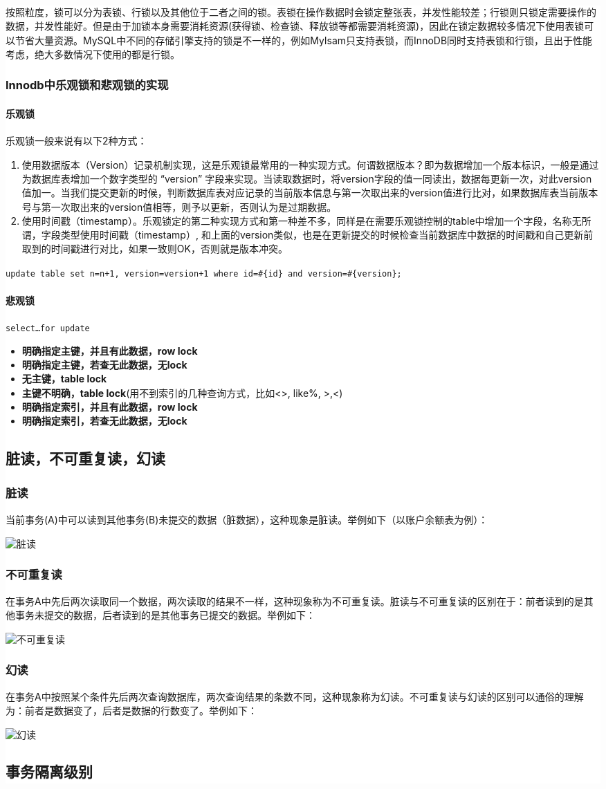 按照粒度，锁可以分为表锁、行锁以及其他位于二者之间的锁。表锁在操作数据时会锁定整张表，并发性能较差；行锁则只锁定需要操作的数据，并发性能好。但是由于加锁本身需要消耗资源(获得锁、检查锁、释放锁等都需要消耗资源)，因此在锁定数据较多情况下使用表锁可以节省大量资源。MySQL中不同的存储引擎支持的锁是不一样的，例如MyIsam只支持表锁，而InnoDB同时支持表锁和行锁，且出于性能考虑，绝大多数情况下使用的都是行锁。

### Innodb中乐观锁和悲观锁的实现

#### 乐观锁

乐观锁一般来说有以下2种方式：

1. 使用数据版本（Version）记录机制实现，这是乐观锁最常用的一种实现方式。何谓数据版本？即为数据增加一个版本标识，一般是通过为数据库表增加一个数字类型的 “version” 字段来实现。当读取数据时，将version字段的值一同读出，数据每更新一次，对此version值加一。当我们提交更新的时候，判断数据库表对应记录的当前版本信息与第一次取出来的version值进行比对，如果数据库表当前版本号与第一次取出来的version值相等，则予以更新，否则认为是过期数据。
2. 使用时间戳（timestamp）。乐观锁定的第二种实现方式和第一种差不多，同样是在需要乐观锁控制的table中增加一个字段，名称无所谓，字段类型使用时间戳（timestamp）, 和上面的version类似，也是在更新提交的时候检查当前数据库中数据的时间戳和自己更新前取到的时间戳进行对比，如果一致则OK，否则就是版本冲突。

```mysql
update table set n=n+1, version=version+1 where id=#{id} and version=#{version};
```

#### 悲观锁

```mysql
select…for update
```

- **明确指定主键，并且有此数据，row lock**
- **明确指定主键，若查无此数据，无lock**
- **无主键，table lock**
- **主键不明确，table lock**(用不到索引的几种查询方式，比如<>, like%, >,<)
- **明确指定索引，并且有此数据，row lock**
- **明确指定索引，若查无此数据，无lock**

## 脏读，不可重复读，幻读

### 脏读

当前事务(A)中可以读到其他事务(B)未提交的数据（脏数据），这种现象是脏读。举例如下（以账户余额表为例）：

![脏读](/blogImg/脏读.png)

### 不可重复读

在事务A中先后两次读取同一个数据，两次读取的结果不一样，这种现象称为不可重复读。脏读与不可重复读的区别在于：前者读到的是其他事务未提交的数据，后者读到的是其他事务已提交的数据。举例如下：

![不可重复读](/blogImg/不可重复读.png)

### 幻读

在事务A中按照某个条件先后两次查询数据库，两次查询结果的条数不同，这种现象称为幻读。不可重复读与幻读的区别可以通俗的理解为：前者是数据变了，后者是数据的行数变了。举例如下：

![幻读](/blogImg/幻读.png)

## 事务隔离级别
